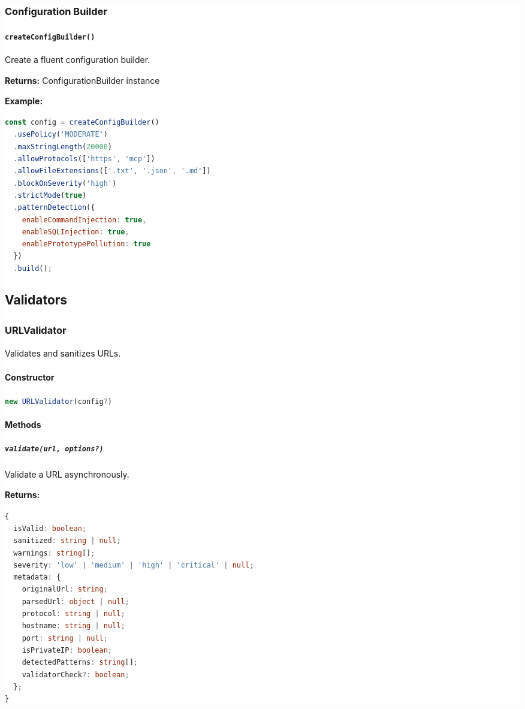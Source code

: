 ### Configuration Builder

#### `createConfigBuilder()`

Create a fluent configuration builder.

**Returns:** ConfigurationBuilder instance

**Example:**
```javascript
const config = createConfigBuilder()
  .usePolicy('MODERATE')
  .maxStringLength(20000)
  .allowProtocols(['https', 'mcp'])
  .allowFileExtensions(['.txt', '.json', '.md'])
  .blockOnSeverity('high')
  .strictMode(true)
  .patternDetection({
    enableCommandInjection: true,
    enableSQLInjection: true,
    enablePrototypePollution: true
  })
  .build();
```

## Validators

### URLValidator

Validates and sanitizes URLs.

#### Constructor

```javascript
new URLValidator(config?)
```

#### Methods

##### `validate(url, options?)`

Validate a URL asynchronously.

**Returns:**
```typescript
{
  isValid: boolean;
  sanitized: string | null;
  warnings: string[];
  severity: 'low' | 'medium' | 'high' | 'critical' | null;
  metadata: {
    originalUrl: string;
    parsedUrl: object | null;
    protocol: string | null;
    hostname: string | null;
    port: string | null;
    isPrivateIP: boolean;
    detectedPatterns: string[];
    validatorCheck?: boolean;
  };
}
```
